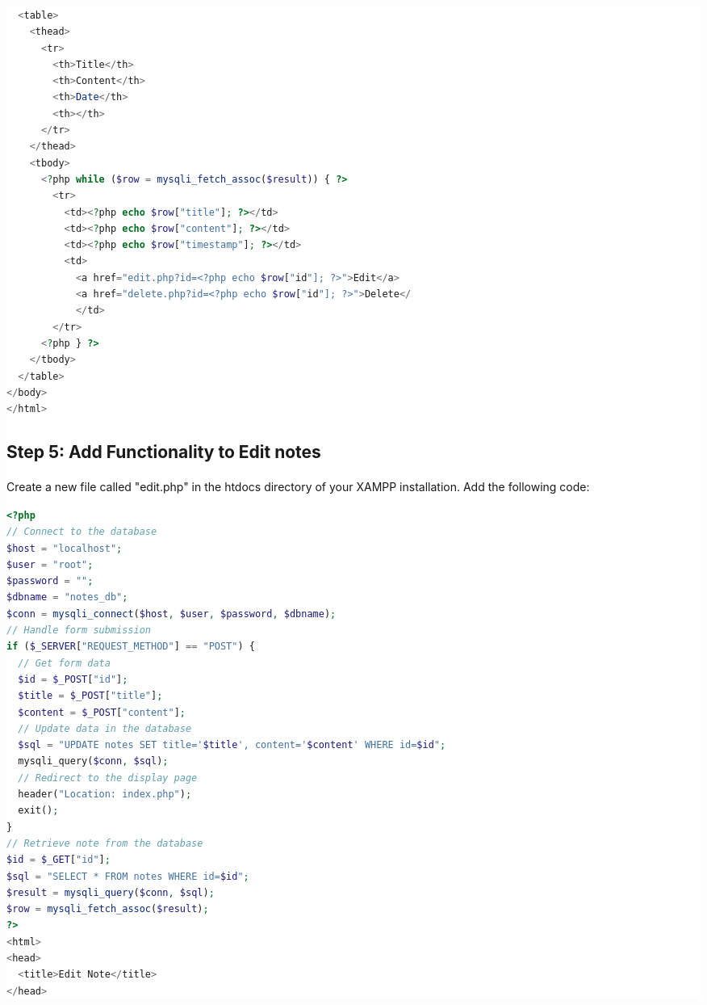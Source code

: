 ```php
  <table>
    <thead>
      <tr>
        <th>Title</th>
        <th>Content</th>
        <th>Date</th>
        <th></th>
      </tr>
    </thead>
    <tbody>
      <?php while ($row = mysqli_fetch_assoc($result)) { ?>
        <tr>
          <td><?php echo $row["title"]; ?></td>
          <td><?php echo $row["content"]; ?></td>
          <td><?php echo $row["timestamp"]; ?></td>
          <td>
            <a href="edit.php?id=<?php echo $row["id"]; ?>">Edit</a>
            <a href="delete.php?id=<?php echo $row["id"]; ?>">Delete</
            </td>
        </tr>
      <?php } ?>
    </tbody>
  </table>
</body>
</html>
```

## Step 5: Add Functionality to Edit notes

Create a new file called "edit.php" in the htdocs directory of your XAMPP installation. Add the following code:

```php
<?php
// Connect to the database
$host = "localhost";
$user = "root";
$password = "";
$dbname = "notes_db";
$conn = mysqli_connect($host, $user, $password, $dbname);
// Handle form submission
if ($_SERVER["REQUEST_METHOD"] == "POST") {
  // Get form data
  $id = $_POST["id"];
  $title = $_POST["title"];
  $content = $_POST["content"];
  // Update data in the database
  $sql = "UPDATE notes SET title='$title', content='$content' WHERE id=$id";
  mysqli_query($conn, $sql);
  // Redirect to the display page
  header("Location: index.php");
  exit();
}
// Retrieve note from the database
$id = $_GET["id"];
$sql = "SELECT * FROM notes WHERE id=$id";
$result = mysqli_query($conn, $sql);
$row = mysqli_fetch_assoc($result);
?>
<html>
<head>
  <title>Edit Note</title>
</head>
```